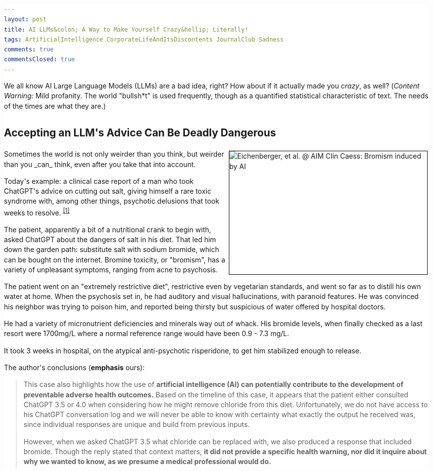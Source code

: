 ```yaml
---
layout: post
title: AI LLMs&colon; A Way to Make Yourself Crazy&hellip; Literally!
tags: ArtificialIntelligence CorporateLifeAndItsDiscontents JournalClub Sadness
comments: true
commentsClosed: true
---
```


We all know AI Large Language Models (LLMs) are a bad idea, right?  How about if it actually made
you _crazy_, as well?  (_Content Warning:_ Mild profanity.  The world "bullsh\*t" is used
frequently, though as a quantified statistical characteristic of text.  The needs of the
times are what they are.)  


## Accepting an LLM's Advice Can Be Deadly Dangerous  

<img src="{{ site.baseurl }}/images/2025-08-16-llms-make-you-crazy-aim-1.jpg" width="400" height="249" alt="Eichenberger, et al. @ AIM Clin Caess: Bromism induced by AI" title="Eichenberger, et al. @ AIM Clin Caess: Bromism induced by AI" style="float: right; margin: 3px 3px 3px 3px; border: 1px solid #000000;">
Sometimes the world is not only weirder than you think, but weirder than you _can_ think,
even after you take that into account.  

Today's example: a clinical case report of a man who took ChatGPT's advice on cutting out
salt, giving himself a rare toxic syndrome with, among other things, psychotic delusions
that took weeks to resolve. <sup id="fn1a">[[1]](#fn1)</sup>  

The patient, apparently a bit of a nutritional crank to begin with, asked ChatGPT about
the dangers of salt in his diet.  That led him down the garden path: substitute salt with
sodium bromide, which can be bought on the internet.  Bromine toxicity, or "bromism", has
a variety of unpleasant symptoms, ranging from acne to psychosis.  

The patient went on an "extremely restrictive diet", restrictive even by vegetarian
standards, and went so far as to distill his own water at home.  When the psychosis set
in, he had auditory and visual hallucinations, with paranoid features. He was convinced
his neighbor was trying to poison him, and reported being thirsty but suspicious of water
offered by hospital doctors.  

He had a variety of micronutrient deficiencies and minerals way out of whack.  His bromide
levels, when finally checked as a last resort were 1700mg/L where a normal reference range
would have been 0.9 - 7.3 mg/L.

It took 3 weeks in hospital, on the atypical anti-psychotic risperidone, to get him
stabilized enough to release.  

The author's conclusions (__emphasis__ ours):  

> This case also highlights how the use of __artificial intelligence (AI) can potentially
> contribute to the development of preventable adverse health outcomes.__   Based on the
> timeline of this case, it appears that the patient either consulted ChatGPT 3.5 or 4.0
> when considering how he might remove chloride from this diet. Unfortunately, we do not
> have access to his ChatGPT conversation log and we will never be able to know with
> certainty what exactly the output he received was, since individual responses are unique
> and build from previous inputs.  
>  
> However, when we asked ChatGPT 3.5 what chloride can be replaced with, we also produced
> a response that included bromide. Though the reply stated that context matters, __it did
> not provide a specific health warning, nor did it inquire about why we wanted to know,
> as we presume a medical professional would do.__  
